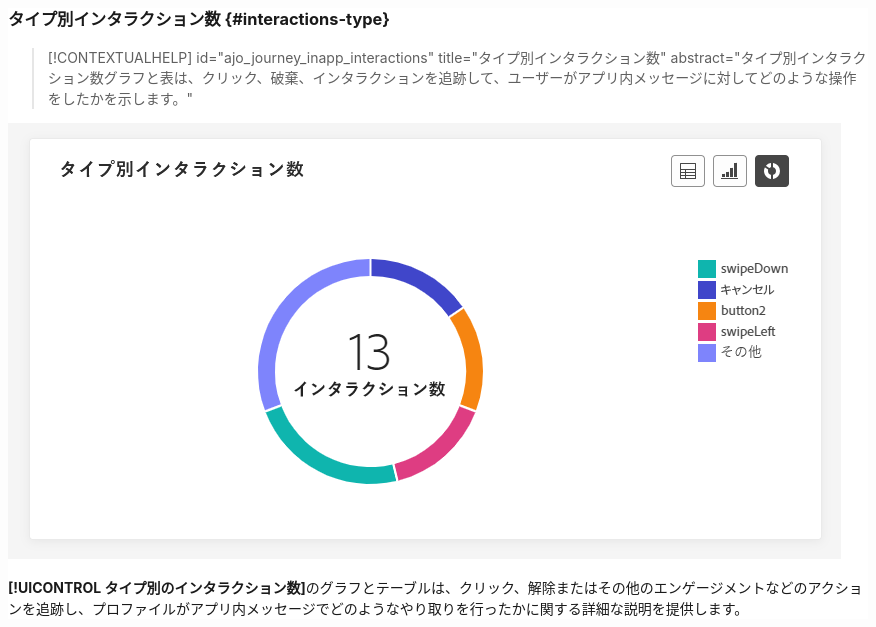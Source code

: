### タイプ別インタラクション数 {#interactions-type}

>[!CONTEXTUALHELP]
>id="ajo_journey_inapp_interactions"
>title="タイプ別インタラクション数"
>abstract="タイプ別インタラクション数グラフと表は、クリック、破棄、インタラクションを追跡して、ユーザーがアプリ内メッセージに対してどのような操作をしたかを示します。"

![](assets/journey_inapp_interactions.png)

**[!UICONTROL タイプ別のインタラクション数]**&#x200B;のグラフとテーブルは、クリック、解除またはその他のエンゲージメントなどのアクションを追跡し、プロファイルがアプリ内メッセージでどのようなやり取りを行ったかに関する詳細な説明を提供します。
